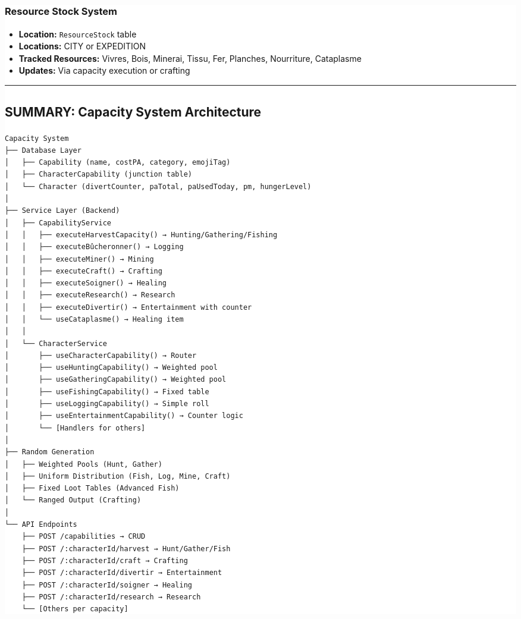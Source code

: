 ### Resource Stock System
- **Location:** `ResourceStock` table
- **Locations:** CITY or EXPEDITION
- **Tracked Resources:** Vivres, Bois, Minerai, Tissu, Fer, Planches, Nourriture, Cataplasme
- **Updates:** Via capacity execution or crafting

---

## SUMMARY: Capacity System Architecture

```
Capacity System
├── Database Layer
│   ├── Capability (name, costPA, category, emojiTag)
│   ├── CharacterCapability (junction table)
│   └── Character (divertCounter, paTotal, paUsedToday, pm, hungerLevel)
│
├── Service Layer (Backend)
│   ├── CapabilityService
│   │   ├── executeHarvestCapacity() → Hunting/Gathering/Fishing
│   │   ├── executeBûcheronner() → Logging
│   │   ├── executeMiner() → Mining
│   │   ├── executeCraft() → Crafting
│   │   ├── executeSoigner() → Healing
│   │   ├── executeResearch() → Research
│   │   ├── executeDivertir() → Entertainment with counter
│   │   └── useCataplasme() → Healing item
│   │
│   └── CharacterService
│       ├── useCharacterCapability() → Router
│       ├── useHuntingCapability() → Weighted pool
│       ├── useGatheringCapability() → Weighted pool
│       ├── useFishingCapability() → Fixed table
│       ├── useLoggingCapability() → Simple roll
│       ├── useEntertainmentCapability() → Counter logic
│       └── [Handlers for others]
│
├── Random Generation
│   ├── Weighted Pools (Hunt, Gather)
│   ├── Uniform Distribution (Fish, Log, Mine, Craft)
│   ├── Fixed Loot Tables (Advanced Fish)
│   └── Ranged Output (Crafting)
│
└── API Endpoints
    ├── POST /capabilities → CRUD
    ├── POST /:characterId/harvest → Hunt/Gather/Fish
    ├── POST /:characterId/craft → Crafting
    ├── POST /:characterId/divertir → Entertainment
    ├── POST /:characterId/soigner → Healing
    ├── POST /:characterId/research → Research
    └── [Others per capacity]
```

